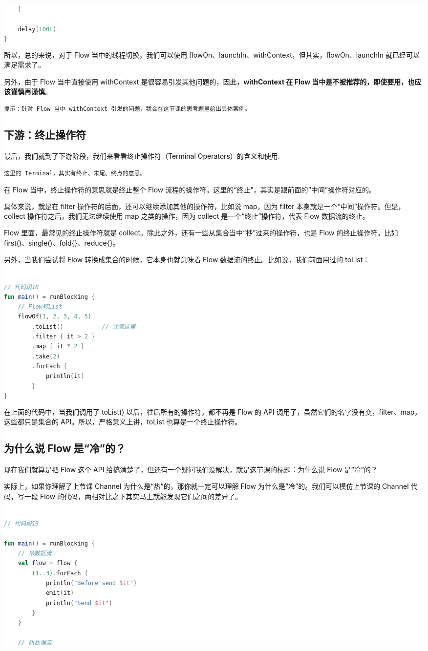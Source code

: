 ```kotlin
    }
    
    delay(100L)
}
```

所以，总的来说，对于 Flow 当中的线程切换，我们可以使用 flowOn、launchIn、withContext，但其实，flowOn、launchIn 就已经可以满足需求了。

另外，由于 Flow 当中直接使用 withContext 是很容易引发其他问题的，因此，**withContext 在 Flow 当中是不被推荐的，即使要用，也应该谨慎再谨慎**。

`提示：针对 Flow 当中 withContext 引发的问题，我会在这节课的思考题里给出具体案例。`

## 下游：终止操作符

最后，我们就到了下游阶段，我们来看看终止操作符（Terminal Operators）的含义和使用.

`这里的 Terminal，其实有终止、末尾、终点的意思。`

在 Flow 当中，终止操作符的意思就是终止整个 Flow 流程的操作符。这里的“终止”，其实是跟前面的“中间”操作符对应的。

具体来说，就是在 filter 操作符的后面，还可以继续添加其他的操作符，比如说 map，因为 filter 本身就是一个“中间”操作符。但是，collect 操作符之后，我们无法继续使用 map 之类的操作，因为 collect 是一个“终止”操作符，代表 Flow 数据流的终止。

Flow 里面，最常见的终止操作符就是 collect。除此之外，还有一些从集合当中“抄”过来的操作符，也是 Flow 的终止操作符。比如 first()、single()、fold{}、reduce{}。

另外，当我们尝试将 Flow 转换成集合的时候，它本身也就意味着 Flow 数据流的终止。比如说，我们前面用过的 toList：

```kotlin

// 代码段18
fun main() = runBlocking {
    // Flow转List
    flowOf(1, 2, 3, 4, 5)
        .toList()           // 注意这里
        .filter { it > 2 }
        .map { it * 2 }
        .take(2)
        .forEach {
            println(it)
        }
}
```

在上面的代码中，当我们调用了 toList() 以后，往后所有的操作符，都不再是 Flow 的 API 调用了，虽然它们的名字没有变，filter、map，这些都只是集合的 API。所以，严格意义上讲，toList 也算是一个终止操作符。

## 为什么说 Flow 是“冷”的？

现在我们就算是把 Flow 这个 API 给搞清楚了，但还有一个疑问我们没解决，就是这节课的标题：为什么说 Flow 是“冷”的？

实际上，如果你理解了上节课 Channel 为什么是“热”的，那你就一定可以理解 Flow 为什么是“冷”的。我们可以模仿上节课的 Channel 代码，写一段 Flow 的代码，两相对比之下其实马上就能发现它们之间的差异了。

```kotlin

// 代码段19

fun main() = runBlocking {
    // 冷数据流
    val flow = flow {
        (1..3).forEach {
            println("Before send $it")
            emit(it)
            println("Send $it")
        }
    }

    // 热数据流
```